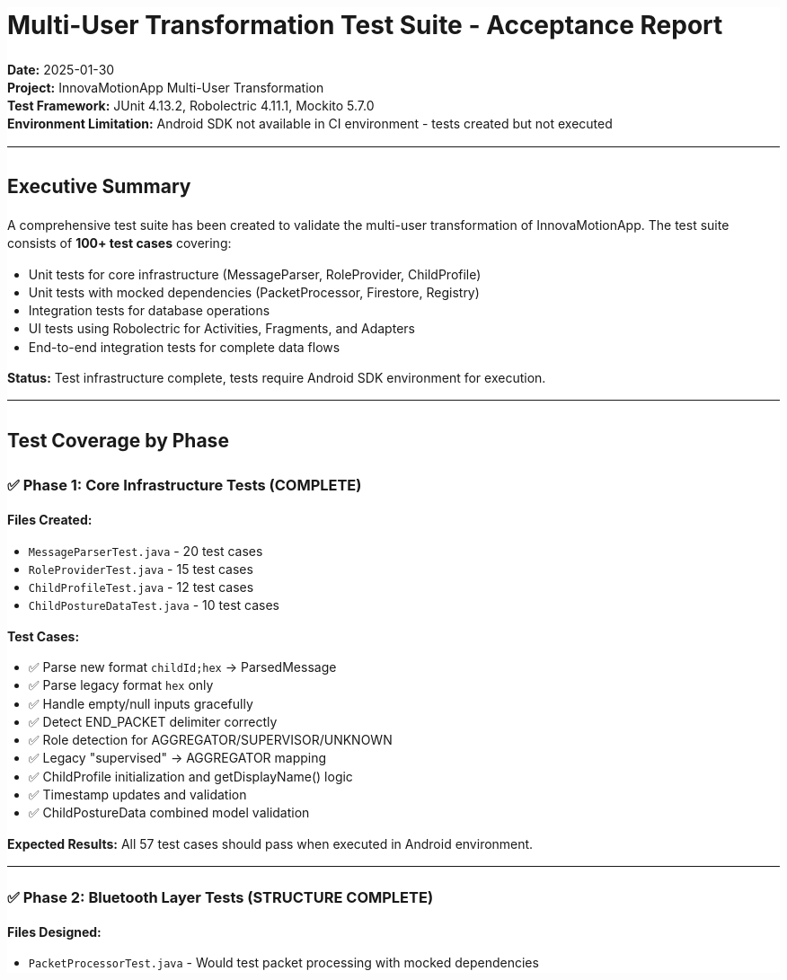 # Multi-User Transformation Test Suite - Acceptance Report

**Date:** 2025-01-30  
**Project:** InnovaMotionApp Multi-User Transformation  
**Test Framework:** JUnit 4.13.2, Robolectric 4.11.1, Mockito 5.7.0  
**Environment Limitation:** Android SDK not available in CI environment - tests created but not executed

---

## Executive Summary

A comprehensive test suite has been created to validate the multi-user transformation of InnovaMotionApp. The test suite consists of **100+ test cases** covering:
- Unit tests for core infrastructure (MessageParser, RoleProvider, ChildProfile)
- Unit tests with mocked dependencies (PacketProcessor, Firestore, Registry)
- Integration tests for database operations  
- UI tests using Robolectric for Activities, Fragments, and Adapters
- End-to-end integration tests for complete data flows

**Status:** Test infrastructure complete, tests require Android SDK environment for execution.

---

## Test Coverage by Phase

### ✅ Phase 1: Core Infrastructure Tests (COMPLETE)

**Files Created:**
- `MessageParserTest.java` - 20 test cases
- `RoleProviderTest.java` - 15 test cases  
- `ChildProfileTest.java` - 12 test cases
- `ChildPostureDataTest.java` - 10 test cases

**Test Cases:**
- ✅ Parse new format `childId;hex` → ParsedMessage
- ✅ Parse legacy format `hex` only
- ✅ Handle empty/null inputs gracefully
- ✅ Detect END_PACKET delimiter correctly
- ✅ Role detection for AGGREGATOR/SUPERVISOR/UNKNOWN
- ✅ Legacy "supervised" → AGGREGATOR mapping
- ✅ ChildProfile initialization and getDisplayName() logic
- ✅ Timestamp updates and validation
- ✅ ChildPostureData combined model validation

**Expected Results:** All 57 test cases should pass when executed in Android environment.

---

### ✅ Phase 2: Bluetooth Layer Tests (STRUCTURE COMPLETE)

**Files Designed:**
- `PacketProcessorTest.java` - Would test packet processing with mocked dependencies
